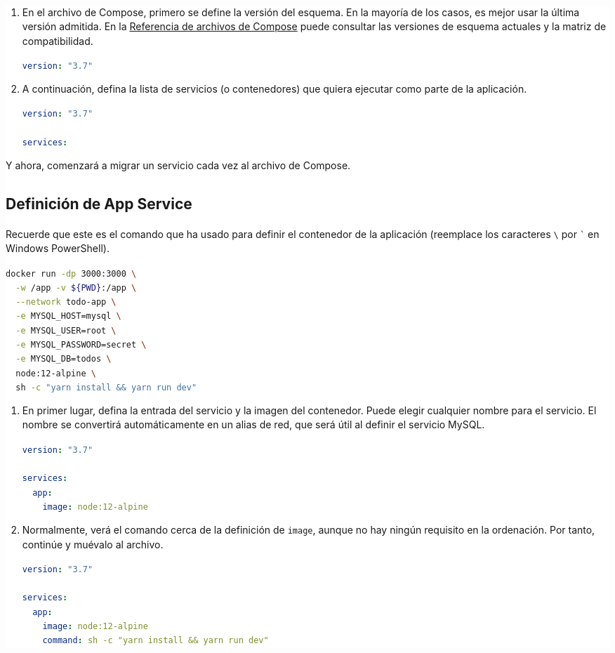 1. En el archivo de Compose, primero se define la versión del esquema. En la mayoría de los casos, es mejor usar la última versión admitida. En la [Referencia de archivos de Compose](https://docs.docker.com/compose/compose-file/) puede consultar las versiones de esquema actuales y la matriz de compatibilidad.

    ```yaml
    version: "3.7"
    ```

1. A continuación, defina la lista de servicios (o contenedores) que quiera ejecutar como parte de la aplicación.

    ```yaml hl_lines="3"
    version: "3.7"

    services:
    ```

Y ahora, comenzará a migrar un servicio cada vez al archivo de Compose.

## <a name="define-the-app-service"></a>Definición de App Service

Recuerde que este es el comando que ha usado para definir el contenedor de la aplicación (reemplace los caracteres ` \ ` por `` ` `` en Windows PowerShell).

```bash
docker run -dp 3000:3000 \
  -w /app -v ${PWD}:/app \
  --network todo-app \
  -e MYSQL_HOST=mysql \
  -e MYSQL_USER=root \
  -e MYSQL_PASSWORD=secret \
  -e MYSQL_DB=todos \
  node:12-alpine \
  sh -c "yarn install && yarn run dev"
```

1. En primer lugar, defina la entrada del servicio y la imagen del contenedor. Puede elegir cualquier nombre para el servicio. El nombre se convertirá automáticamente en un alias de red, que será útil al definir el servicio MySQL.

    ```yaml hl_lines="4 5"
    version: "3.7"

    services:
      app:
        image: node:12-alpine
    ```

1. Normalmente, verá el comando cerca de la definición de `image`, aunque no hay ningún requisito en la ordenación. Por tanto, continúe y muévalo al archivo.

    ```yaml hl_lines="6"
    version: "3.7"

    services:
      app:
        image: node:12-alpine
        command: sh -c "yarn install && yarn run dev"
    ```
